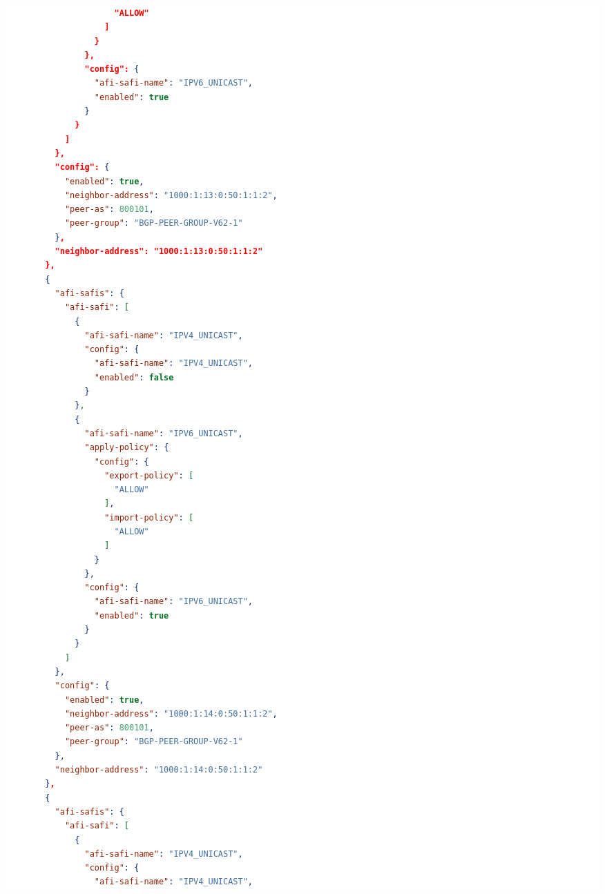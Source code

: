 ```json
                      "ALLOW"
                    ]
                  }
                },
                "config": {
                  "afi-safi-name": "IPV6_UNICAST",
                  "enabled": true
                }
              }
            ]
          },
          "config": {
            "enabled": true,
            "neighbor-address": "1000:1:13:0:50:1:1:2",
            "peer-as": 800101,
            "peer-group": "BGP-PEER-GROUP-V62-1"
          },
          "neighbor-address": "1000:1:13:0:50:1:1:2"
        },
        {
          "afi-safis": {
            "afi-safi": [
              {
                "afi-safi-name": "IPV4_UNICAST",
                "config": {
                  "afi-safi-name": "IPV4_UNICAST",
                  "enabled": false
                }
              },
              {
                "afi-safi-name": "IPV6_UNICAST",
                "apply-policy": {
                  "config": {
                    "export-policy": [
                      "ALLOW"
                    ],
                    "import-policy": [
                      "ALLOW"
                    ]
                  }
                },
                "config": {
                  "afi-safi-name": "IPV6_UNICAST",
                  "enabled": true
                }
              }
            ]
          },
          "config": {
            "enabled": true,
            "neighbor-address": "1000:1:14:0:50:1:1:2",
            "peer-as": 800101,
            "peer-group": "BGP-PEER-GROUP-V62-1"
          },
          "neighbor-address": "1000:1:14:0:50:1:1:2"
        },
        {
          "afi-safis": {
            "afi-safi": [
              {
                "afi-safi-name": "IPV4_UNICAST",
                "config": {
                  "afi-safi-name": "IPV4_UNICAST",
```